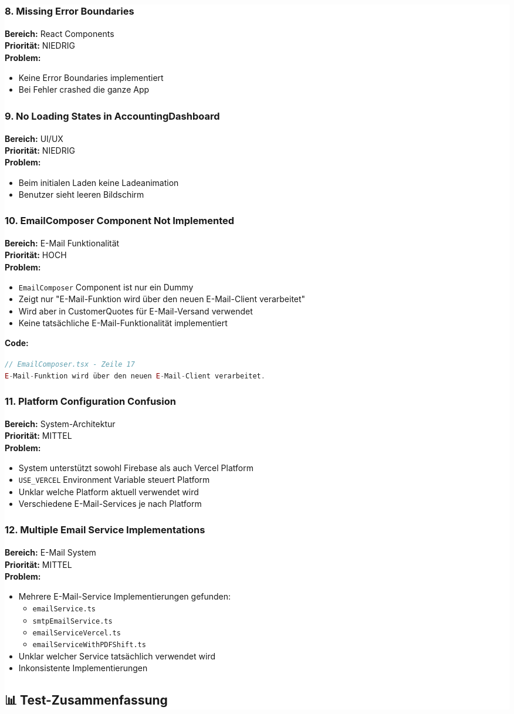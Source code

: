 ### 8. Missing Error Boundaries
**Bereich:** React Components  
**Priorität:** NIEDRIG  
**Problem:**
- Keine Error Boundaries implementiert
- Bei Fehler crashed die ganze App

### 9. No Loading States in AccountingDashboard
**Bereich:** UI/UX  
**Priorität:** NIEDRIG  
**Problem:**
- Beim initialen Laden keine Ladeanimation
- Benutzer sieht leeren Bildschirm

### 10. EmailComposer Component Not Implemented
**Bereich:** E-Mail Funktionalität  
**Priorität:** HOCH  
**Problem:**
- `EmailComposer` Component ist nur ein Dummy
- Zeigt nur "E-Mail-Funktion wird über den neuen E-Mail-Client verarbeitet"
- Wird aber in CustomerQuotes für E-Mail-Versand verwendet
- Keine tatsächliche E-Mail-Funktionalität implementiert

**Code:**
```typescript
// EmailComposer.tsx - Zeile 17
E-Mail-Funktion wird über den neuen E-Mail-Client verarbeitet.
```

### 11. Platform Configuration Confusion
**Bereich:** System-Architektur  
**Priorität:** MITTEL  
**Problem:**
- System unterstützt sowohl Firebase als auch Vercel Platform
- `USE_VERCEL` Environment Variable steuert Platform
- Unklar welche Platform aktuell verwendet wird
- Verschiedene E-Mail-Services je nach Platform

### 12. Multiple Email Service Implementations
**Bereich:** E-Mail System  
**Priorität:** MITTEL  
**Problem:**
- Mehrere E-Mail-Service Implementierungen gefunden:
  - `emailService.ts`
  - `smtpEmailService.ts`
  - `emailServiceVercel.ts`
  - `emailServiceWithPDFShift.ts`
- Unklar welcher Service tatsächlich verwendet wird
- Inkonsistente Implementierungen

## 📊 Test-Zusammenfassung
